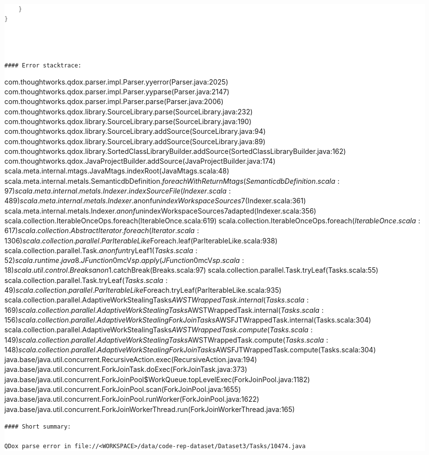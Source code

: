 ```java
    }
}
```

```



#### Error stacktrace:

```
com.thoughtworks.qdox.parser.impl.Parser.yyerror(Parser.java:2025)
	com.thoughtworks.qdox.parser.impl.Parser.yyparse(Parser.java:2147)
	com.thoughtworks.qdox.parser.impl.Parser.parse(Parser.java:2006)
	com.thoughtworks.qdox.library.SourceLibrary.parse(SourceLibrary.java:232)
	com.thoughtworks.qdox.library.SourceLibrary.parse(SourceLibrary.java:190)
	com.thoughtworks.qdox.library.SourceLibrary.addSource(SourceLibrary.java:94)
	com.thoughtworks.qdox.library.SourceLibrary.addSource(SourceLibrary.java:89)
	com.thoughtworks.qdox.library.SortedClassLibraryBuilder.addSource(SortedClassLibraryBuilder.java:162)
	com.thoughtworks.qdox.JavaProjectBuilder.addSource(JavaProjectBuilder.java:174)
	scala.meta.internal.mtags.JavaMtags.indexRoot(JavaMtags.scala:48)
	scala.meta.internal.metals.SemanticdbDefinition$.foreachWithReturnMtags(SemanticdbDefinition.scala:97)
	scala.meta.internal.metals.Indexer.indexSourceFile(Indexer.scala:489)
	scala.meta.internal.metals.Indexer.$anonfun$indexWorkspaceSources$7(Indexer.scala:361)
	scala.meta.internal.metals.Indexer.$anonfun$indexWorkspaceSources$7$adapted(Indexer.scala:356)
	scala.collection.IterableOnceOps.foreach(IterableOnce.scala:619)
	scala.collection.IterableOnceOps.foreach$(IterableOnce.scala:617)
	scala.collection.AbstractIterator.foreach(Iterator.scala:1306)
	scala.collection.parallel.ParIterableLike$Foreach.leaf(ParIterableLike.scala:938)
	scala.collection.parallel.Task.$anonfun$tryLeaf$1(Tasks.scala:52)
	scala.runtime.java8.JFunction0$mcV$sp.apply(JFunction0$mcV$sp.scala:18)
	scala.util.control.Breaks$$anon$1.catchBreak(Breaks.scala:97)
	scala.collection.parallel.Task.tryLeaf(Tasks.scala:55)
	scala.collection.parallel.Task.tryLeaf$(Tasks.scala:49)
	scala.collection.parallel.ParIterableLike$Foreach.tryLeaf(ParIterableLike.scala:935)
	scala.collection.parallel.AdaptiveWorkStealingTasks$AWSTWrappedTask.internal(Tasks.scala:169)
	scala.collection.parallel.AdaptiveWorkStealingTasks$AWSTWrappedTask.internal$(Tasks.scala:156)
	scala.collection.parallel.AdaptiveWorkStealingForkJoinTasks$AWSFJTWrappedTask.internal(Tasks.scala:304)
	scala.collection.parallel.AdaptiveWorkStealingTasks$AWSTWrappedTask.compute(Tasks.scala:149)
	scala.collection.parallel.AdaptiveWorkStealingTasks$AWSTWrappedTask.compute$(Tasks.scala:148)
	scala.collection.parallel.AdaptiveWorkStealingForkJoinTasks$AWSFJTWrappedTask.compute(Tasks.scala:304)
	java.base/java.util.concurrent.RecursiveAction.exec(RecursiveAction.java:194)
	java.base/java.util.concurrent.ForkJoinTask.doExec(ForkJoinTask.java:373)
	java.base/java.util.concurrent.ForkJoinPool$WorkQueue.topLevelExec(ForkJoinPool.java:1182)
	java.base/java.util.concurrent.ForkJoinPool.scan(ForkJoinPool.java:1655)
	java.base/java.util.concurrent.ForkJoinPool.runWorker(ForkJoinPool.java:1622)
	java.base/java.util.concurrent.ForkJoinWorkerThread.run(ForkJoinWorkerThread.java:165)
```
#### Short summary: 

QDox parse error in file://<WORKSPACE>/data/code-rep-dataset/Dataset3/Tasks/10474.java